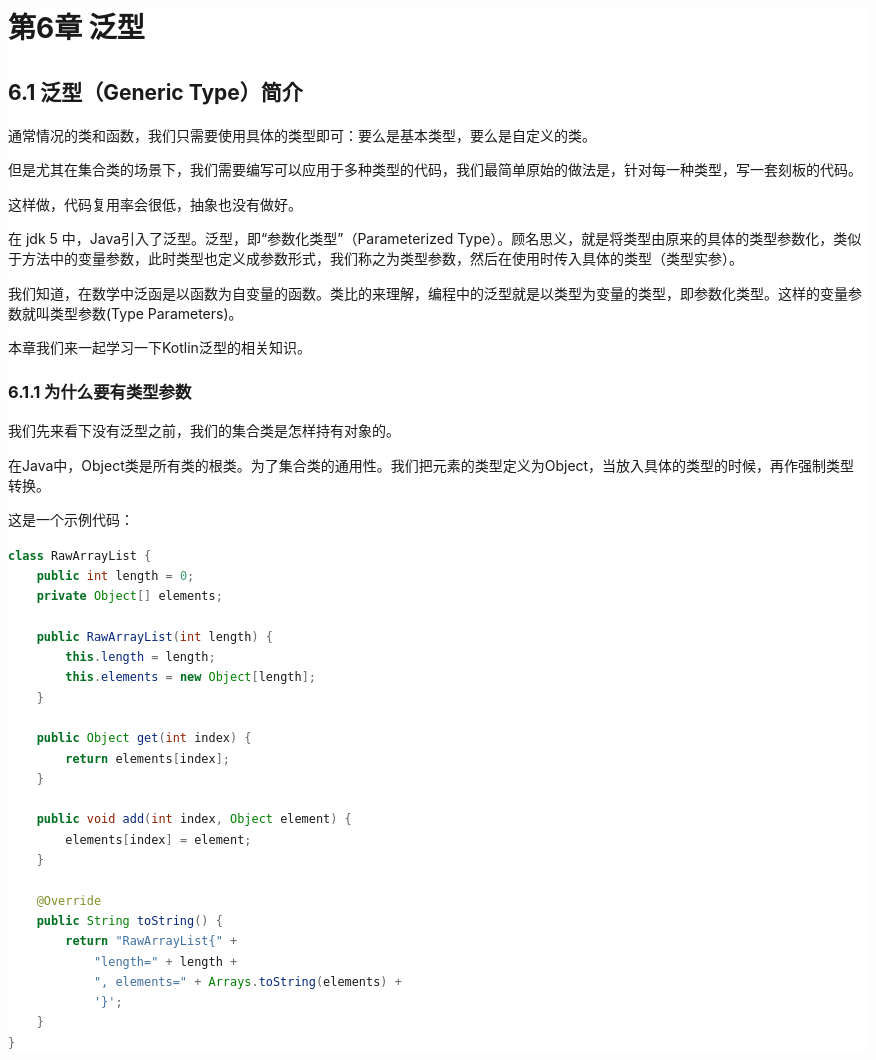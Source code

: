 第6章 泛型 
====

## 6.1 泛型（Generic Type）简介

通常情况的类和函数，我们只需要使用具体的类型即可：要么是基本类型，要么是自定义的类。

但是尤其在集合类的场景下，我们需要编写可以应用于多种类型的代码，我们最简单原始的做法是，针对每一种类型，写一套刻板的代码。

这样做，代码复用率会很低，抽象也没有做好。

在 jdk 5 中，Java引入了泛型。泛型，即“参数化类型”（Parameterized Type）。顾名思义，就是将类型由原来的具体的类型参数化，类似于方法中的变量参数，此时类型也定义成参数形式，我们称之为类型参数，然后在使用时传入具体的类型（类型实参）。

我们知道，在数学中泛函是以函数为自变量的函数。类比的来理解，编程中的泛型就是以类型为变量的类型，即参数化类型。这样的变量参数就叫类型参数(Type Parameters)。

本章我们来一起学习一下Kotlin泛型的相关知识。

### 6.1.1 为什么要有类型参数

我们先来看下没有泛型之前，我们的集合类是怎样持有对象的。

在Java中，Object类是所有类的根类。为了集合类的通用性。我们把元素的类型定义为Object，当放入具体的类型的时候，再作强制类型转换。

这是一个示例代码：

```java
class RawArrayList {
    public int length = 0;
    private Object[] elements;

    public RawArrayList(int length) {
        this.length = length;
        this.elements = new Object[length];
    }

    public Object get(int index) {
        return elements[index];
    }

    public void add(int index, Object element) {
        elements[index] = element;
    }

    @Override
    public String toString() {
        return "RawArrayList{" +
            "length=" + length +
            ", elements=" + Arrays.toString(elements) +
            '}';
    }
}

```
